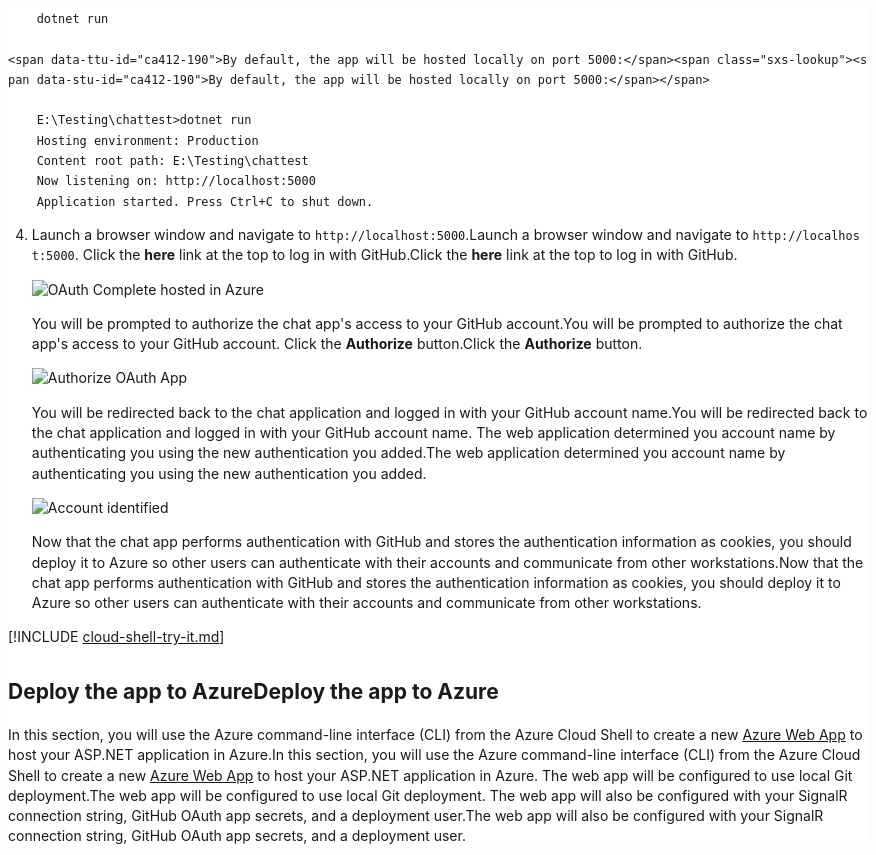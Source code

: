         dotnet run

    <span data-ttu-id="ca412-190">By default, the app will be hosted locally on port 5000:</span><span class="sxs-lookup"><span data-stu-id="ca412-190">By default, the app will be hosted locally on port 5000:</span></span>

        E:\Testing\chattest>dotnet run
        Hosting environment: Production
        Content root path: E:\Testing\chattest
        Now listening on: http://localhost:5000
        Application started. Press Ctrl+C to shut down.    

4. <span data-ttu-id="ca412-191">Launch a browser window and navigate to `http://localhost:5000`.</span><span class="sxs-lookup"><span data-stu-id="ca412-191">Launch a browser window and navigate to `http://localhost:5000`.</span></span> <span data-ttu-id="ca412-192">Click the **here** link at the top to log in with GitHub.</span><span class="sxs-lookup"><span data-stu-id="ca412-192">Click the **here** link at the top to log in with GitHub.</span></span> 

    ![OAuth Complete hosted in Azure](media/signalr-authenticate-oauth/signalr-oauth-complete-azure.png)

    <span data-ttu-id="ca412-194">You will be prompted to authorize the chat app's access to your GitHub account.</span><span class="sxs-lookup"><span data-stu-id="ca412-194">You will be prompted to authorize the chat app's access to your GitHub account.</span></span> <span data-ttu-id="ca412-195">Click the **Authorize** button.</span><span class="sxs-lookup"><span data-stu-id="ca412-195">Click the **Authorize** button.</span></span> 
    
    ![Authorize OAuth App](media/signalr-authenticate-oauth/signalr-authorize-oauth-app.png)
    
    <span data-ttu-id="ca412-197">You will be redirected back to the chat application and logged in with your GitHub account name.</span><span class="sxs-lookup"><span data-stu-id="ca412-197">You will be redirected back to the chat application and logged in with your GitHub account name.</span></span> <span data-ttu-id="ca412-198">The web application determined you account name by authenticating you using the new authentication you added.</span><span class="sxs-lookup"><span data-stu-id="ca412-198">The web application determined you account name by authenticating you using the new authentication you added.</span></span>

    ![Account identified](media/signalr-authenticate-oauth/signalr-oauth-account-identified.png)

    <span data-ttu-id="ca412-200">Now that the chat app performs authentication with GitHub and stores the authentication information as cookies, you should deploy it to Azure so other users can authenticate with their accounts and communicate from other workstations.</span><span class="sxs-lookup"><span data-stu-id="ca412-200">Now that the chat app performs authentication with GitHub and stores the authentication information as cookies, you should deploy it to Azure so other users can authenticate with their accounts and communicate from other workstations.</span></span> 


[!INCLUDE [cloud-shell-try-it.md](../../includes/cloud-shell-try-it.md)]

## <a name="deploy-the-app-to-azure"></a><span data-ttu-id="ca412-201">Deploy the app to Azure</span><span class="sxs-lookup"><span data-stu-id="ca412-201">Deploy the app to Azure</span></span>

<span data-ttu-id="ca412-202">In this section, you will use the Azure command-line interface (CLI) from the Azure Cloud Shell to create a new [Azure Web App](https://docs.microsoft.com/azure/app-service/) to host your ASP.NET application in Azure.</span><span class="sxs-lookup"><span data-stu-id="ca412-202">In this section, you will use the Azure command-line interface (CLI) from the Azure Cloud Shell to create a new [Azure Web App](https://docs.microsoft.com/azure/app-service/) to host your ASP.NET application in Azure.</span></span> <span data-ttu-id="ca412-203">The web app will be configured to use local Git deployment.</span><span class="sxs-lookup"><span data-stu-id="ca412-203">The web app will be configured to use local Git deployment.</span></span> <span data-ttu-id="ca412-204">The web app will also be configured with your SignalR connection string, GitHub OAuth app secrets, and a deployment user.</span><span class="sxs-lookup"><span data-stu-id="ca412-204">The web app will also be configured with your SignalR connection string, GitHub OAuth app secrets, and a deployment user.</span></span>
